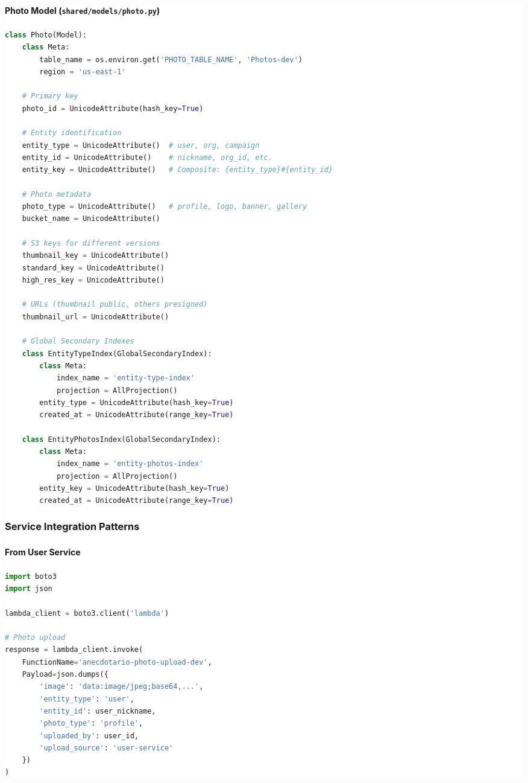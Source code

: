 #### Photo Model (`shared/models/photo.py`)
```python
class Photo(Model):
    class Meta:
        table_name = os.environ.get('PHOTO_TABLE_NAME', 'Photos-dev')
        region = 'us-east-1'
        
    # Primary key
    photo_id = UnicodeAttribute(hash_key=True)
    
    # Entity identification
    entity_type = UnicodeAttribute()  # user, org, campaign
    entity_id = UnicodeAttribute()    # nickname, org_id, etc.
    entity_key = UnicodeAttribute()   # Composite: {entity_type}#{entity_id}
    
    # Photo metadata
    photo_type = UnicodeAttribute()   # profile, logo, banner, gallery
    bucket_name = UnicodeAttribute()
    
    # S3 keys for different versions
    thumbnail_key = UnicodeAttribute()
    standard_key = UnicodeAttribute() 
    high_res_key = UnicodeAttribute()
    
    # URLs (thumbnail public, others presigned)
    thumbnail_url = UnicodeAttribute()
    
    # Global Secondary Indexes
    class EntityTypeIndex(GlobalSecondaryIndex):
        class Meta:
            index_name = 'entity-type-index'
            projection = AllProjection()
        entity_type = UnicodeAttribute(hash_key=True)
        created_at = UnicodeAttribute(range_key=True)
    
    class EntityPhotosIndex(GlobalSecondaryIndex):
        class Meta:
            index_name = 'entity-photos-index' 
            projection = AllProjection()
        entity_key = UnicodeAttribute(hash_key=True)
        created_at = UnicodeAttribute(range_key=True)
```

### Service Integration Patterns

#### From User Service
```python
import boto3
import json

lambda_client = boto3.client('lambda')

# Photo upload
response = lambda_client.invoke(
    FunctionName='anecdotario-photo-upload-dev',
    Payload=json.dumps({
        'image': 'data:image/jpeg;base64,...',
        'entity_type': 'user',
        'entity_id': user_nickname,
        'photo_type': 'profile',
        'uploaded_by': user_id,
        'upload_source': 'user-service'
    })
)
```